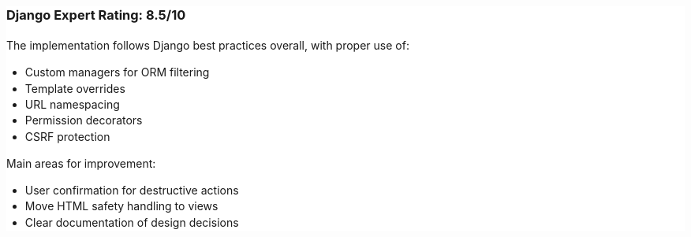 ### Django Expert Rating: 8.5/10

The implementation follows Django best practices overall, with proper use of:
- Custom managers for ORM filtering
- Template overrides
- URL namespacing
- Permission decorators
- CSRF protection

Main areas for improvement:
- User confirmation for destructive actions
- Move HTML safety handling to views
- Clear documentation of design decisions

